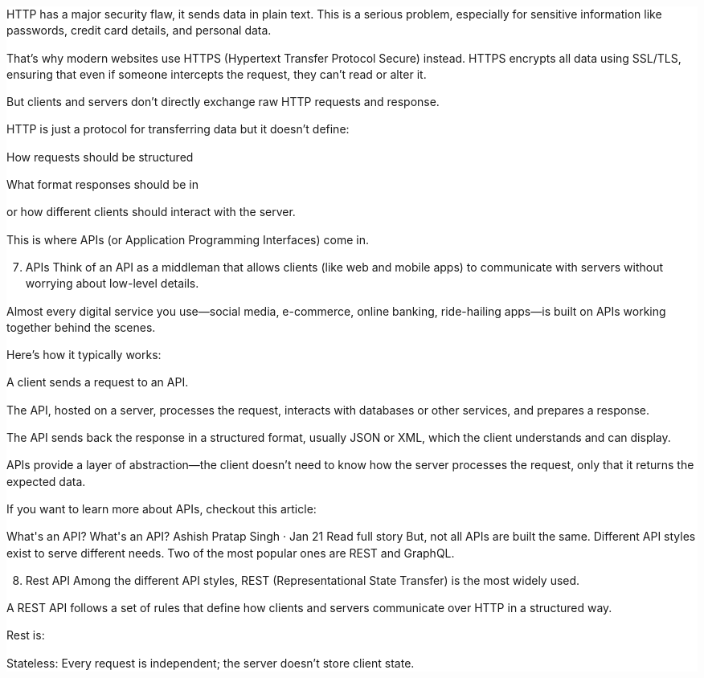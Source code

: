 HTTP has a major security flaw, it sends data in plain text. This is a serious problem, especially for sensitive information like passwords, credit card details, and personal data.

That’s why modern websites use HTTPS (Hypertext Transfer Protocol Secure) instead. HTTPS encrypts all data using SSL/TLS, ensuring that even if someone intercepts the request, they can’t read or alter it.

But clients and servers don’t directly exchange raw HTTP requests and response.

HTTP is just a protocol for transferring data but it doesn’t define:

How requests should be structured

What format responses should be in

or how different clients should interact with the server.

This is where APIs (or Application Programming Interfaces) come in.

7. APIs
Think of an API as a middleman that allows clients (like web and mobile apps) to communicate with servers without worrying about low-level details.


Almost every digital service you use—social media, e-commerce, online banking, ride-hailing apps—is built on APIs working together behind the scenes.

Here’s how it typically works:

A client sends a request to an API.

The API, hosted on a server, processes the request, interacts with databases or other services, and prepares a response.

The API sends back the response in a structured format, usually JSON or XML, which the client understands and can display.

APIs provide a layer of abstraction—the client doesn’t need to know how the server processes the request, only that it returns the expected data.

If you want to learn more about APIs, checkout this article:

What's an API?
What's an API?
Ashish Pratap Singh
·
Jan 21
Read full story
But, not all APIs are built the same. Different API styles exist to serve different needs. Two of the most popular ones are REST and GraphQL.

8. Rest API
Among the different API styles, REST (Representational State Transfer) is the most widely used.

A REST API follows a set of rules that define how clients and servers communicate over HTTP in a structured way.


Rest is:

Stateless: Every request is independent; the server doesn’t store client state.
